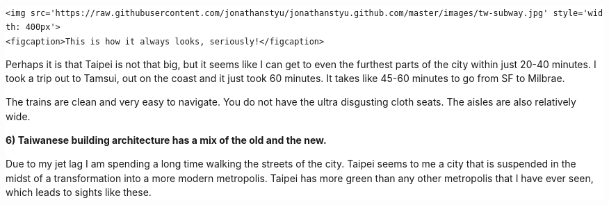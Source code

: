 	<img src='https://raw.githubusercontent.com/jonathanstyu/jonathanstyu.github.com/master/images/tw-subway.jpg' style='width: 400px'>
	<figcaption>This is how it always looks, seriously!</figcaption>
</figure>

Perhaps it is that Taipei is not that big, but it seems like I can get to even the furthest parts of the city within just 20-40 minutes. I took a trip out to Tamsui, out on the coast and it just took 60 minutes. It takes like 45-60 minutes to go from SF to Milbrae. 

The trains are clean and very easy to navigate. You do not have the ultra disgusting cloth seats. The aisles are also relatively wide. 

**6) Taiwanese building architecture has a mix of the old and the new.**

Due to my jet lag I am spending a long time walking the streets of the city. Taipei seems to me a city that is suspended in the midst of a transformation into a more modern metropolis. Taipei has more green than any other metropolis that I have ever seen, which leads to sights like these. 

<figure>